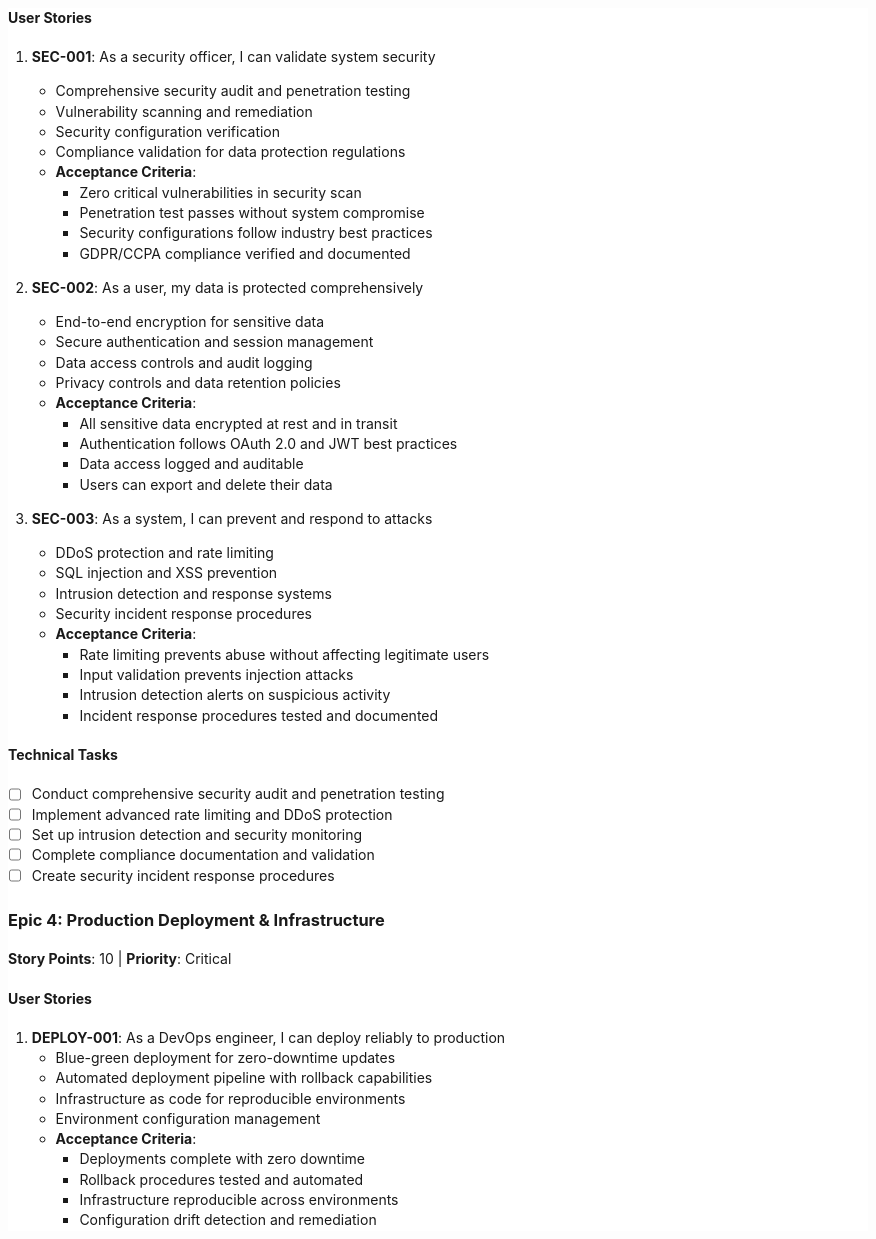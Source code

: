 #### User Stories
1. **SEC-001**: As a security officer, I can validate system security
   - Comprehensive security audit and penetration testing
   - Vulnerability scanning and remediation
   - Security configuration verification
   - Compliance validation for data protection regulations
   - **Acceptance Criteria**:
     - Zero critical vulnerabilities in security scan
     - Penetration test passes without system compromise
     - Security configurations follow industry best practices
     - GDPR/CCPA compliance verified and documented

2. **SEC-002**: As a user, my data is protected comprehensively
   - End-to-end encryption for sensitive data
   - Secure authentication and session management
   - Data access controls and audit logging
   - Privacy controls and data retention policies
   - **Acceptance Criteria**:
     - All sensitive data encrypted at rest and in transit
     - Authentication follows OAuth 2.0 and JWT best practices
     - Data access logged and auditable
     - Users can export and delete their data

3. **SEC-003**: As a system, I can prevent and respond to attacks
   - DDoS protection and rate limiting
   - SQL injection and XSS prevention
   - Intrusion detection and response systems
   - Security incident response procedures
   - **Acceptance Criteria**:
     - Rate limiting prevents abuse without affecting legitimate users
     - Input validation prevents injection attacks
     - Intrusion detection alerts on suspicious activity
     - Incident response procedures tested and documented

#### Technical Tasks
- [ ] Conduct comprehensive security audit and penetration testing
- [ ] Implement advanced rate limiting and DDoS protection
- [ ] Set up intrusion detection and security monitoring
- [ ] Complete compliance documentation and validation
- [ ] Create security incident response procedures

### Epic 4: Production Deployment & Infrastructure
**Story Points**: 10 | **Priority**: Critical

#### User Stories
1. **DEPLOY-001**: As a DevOps engineer, I can deploy reliably to production
   - Blue-green deployment for zero-downtime updates
   - Automated deployment pipeline with rollback capabilities
   - Infrastructure as code for reproducible environments
   - Environment configuration management
   - **Acceptance Criteria**:
     - Deployments complete with zero downtime
     - Rollback procedures tested and automated
     - Infrastructure reproducible across environments
     - Configuration drift detection and remediation
